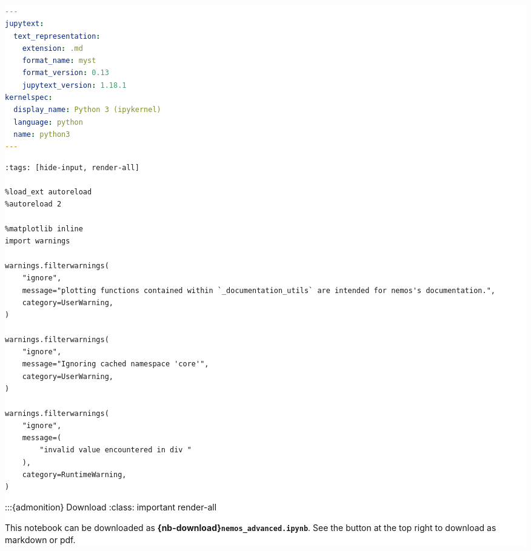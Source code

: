 ```yaml
---
jupytext:
  text_representation:
    extension: .md
    format_name: myst
    format_version: 0.13
    jupytext_version: 1.18.1
kernelspec:
  display_name: Python 3 (ipykernel)
  language: python
  name: python3
---
```




```{code-cell} ipython3
:tags: [hide-input, render-all]

%load_ext autoreload
%autoreload 2

%matplotlib inline
import warnings

warnings.filterwarnings(
    "ignore",
    message="plotting functions contained within `_documentation_utils` are intended for nemos's documentation.",
    category=UserWarning,
)

warnings.filterwarnings(
    "ignore",
    message="Ignoring cached namespace 'core'",
    category=UserWarning,
)

warnings.filterwarnings(
    "ignore",
    message=(
        "invalid value encountered in div "
    ),
    category=RuntimeWarning,
)
```

:::{admonition} Download
:class: important render-all

This notebook can be downloaded as **{nb-download}`nemos_advanced.ipynb`**. See the button at the top right to download as markdown or pdf.
